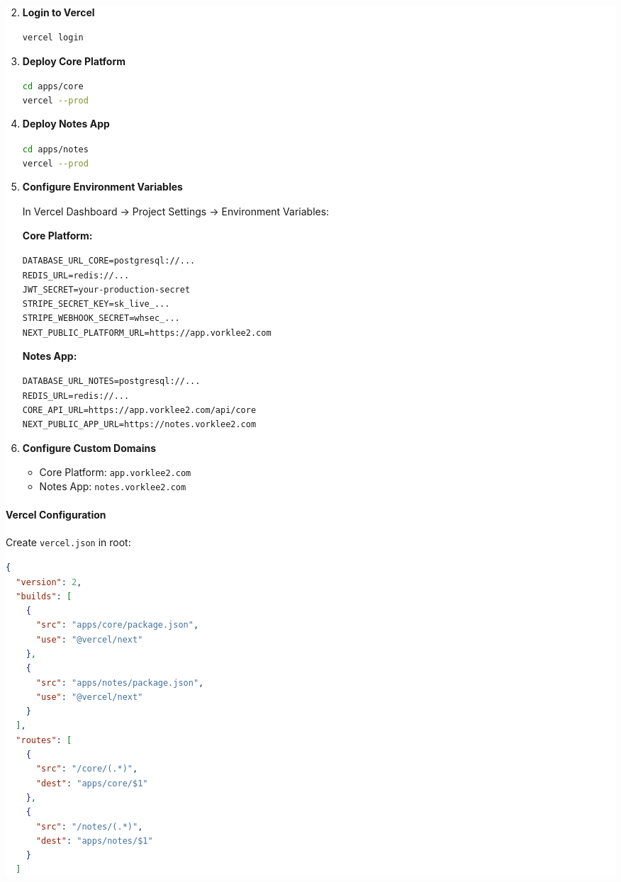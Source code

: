 2. **Login to Vercel**
   ```bash
   vercel login
   ```

3. **Deploy Core Platform**
   ```bash
   cd apps/core
   vercel --prod
   ```

4. **Deploy Notes App**
   ```bash
   cd apps/notes
   vercel --prod
   ```

5. **Configure Environment Variables**
   
   In Vercel Dashboard → Project Settings → Environment Variables:
   
   **Core Platform:**
   ```
   DATABASE_URL_CORE=postgresql://...
   REDIS_URL=redis://...
   JWT_SECRET=your-production-secret
   STRIPE_SECRET_KEY=sk_live_...
   STRIPE_WEBHOOK_SECRET=whsec_...
   NEXT_PUBLIC_PLATFORM_URL=https://app.vorklee2.com
   ```
   
   **Notes App:**
   ```
   DATABASE_URL_NOTES=postgresql://...
   REDIS_URL=redis://...
   CORE_API_URL=https://app.vorklee2.com/api/core
   NEXT_PUBLIC_APP_URL=https://notes.vorklee2.com
   ```

6. **Configure Custom Domains**
   - Core Platform: `app.vorklee2.com`
   - Notes App: `notes.vorklee2.com`

#### Vercel Configuration

Create `vercel.json` in root:

```json
{
  "version": 2,
  "builds": [
    {
      "src": "apps/core/package.json",
      "use": "@vercel/next"
    },
    {
      "src": "apps/notes/package.json",
      "use": "@vercel/next"
    }
  ],
  "routes": [
    {
      "src": "/core/(.*)",
      "dest": "apps/core/$1"
    },
    {
      "src": "/notes/(.*)",
      "dest": "apps/notes/$1"
    }
  ]
```